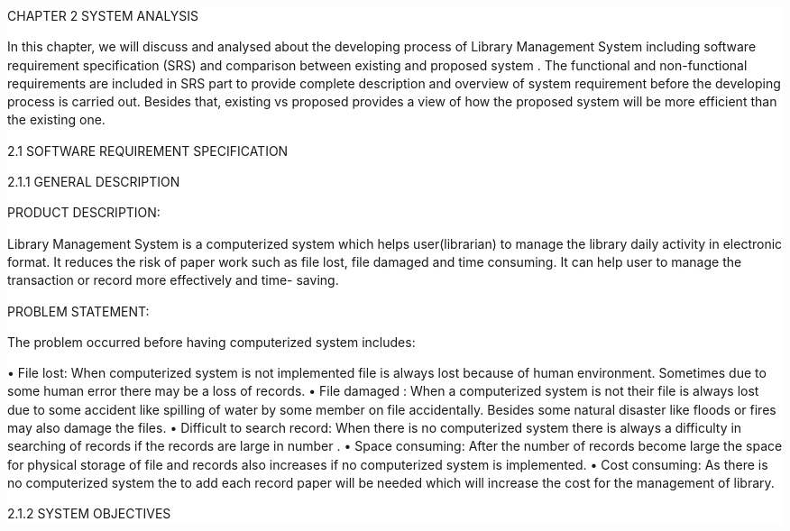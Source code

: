  
 
 
 














CHAPTER 2
SYSTEM ANALYSIS

In this chapter, we will discuss and analysed about the developing process of Library Management System including software requirement specification (SRS) and comparison between existing and proposed system . The functional and non-functional requirements are included in SRS part to provide complete description and overview of system requirement before the developing process is carried out. Besides that, existing vs proposed provides a view of how the proposed system will be more efficient than the existing one. 


2.1 	SOFTWARE REQUIREMENT SPECIFICATION 
 	      

2.1.1 GENERAL DESCRIPTION 

PRODUCT DESCRIPTION: 
 
Library Management System is a computerized system which helps   user(librarian) to manage the library daily activity in electronic format. It reduces  the risk of paper work such as file lost, file damaged and time consuming. 
It can help user to manage the transaction or record more effectively and time- saving.

PROBLEM STATEMENT: 
 
The problem occurred before having computerized system includes:  

•	File lost:
		     When computerized system is not implemented file is always lost because of human environment. Sometimes due to some human error there may be a loss of records.
•	File damaged :
 			  When a computerized system is not their file is always lost due to some accident like spilling of water by some member on file accidentally. 
Besides some natural disaster like floods or fires may also damage the files. 
•	Difficult to search record:
 				       When there is no computerized system there is always a difficulty in searching of records if the records are large in number .
•	Space consuming:
			       After the number of records become large the space for physical storage of file and records also increases if no computerized system is implemented.
•	Cost consuming:
			     As there is no computerized system the to add each record paper will be needed which will increase the cost for the management of library.
 

2.1.2	SYSTEM OBJECTIVES 

